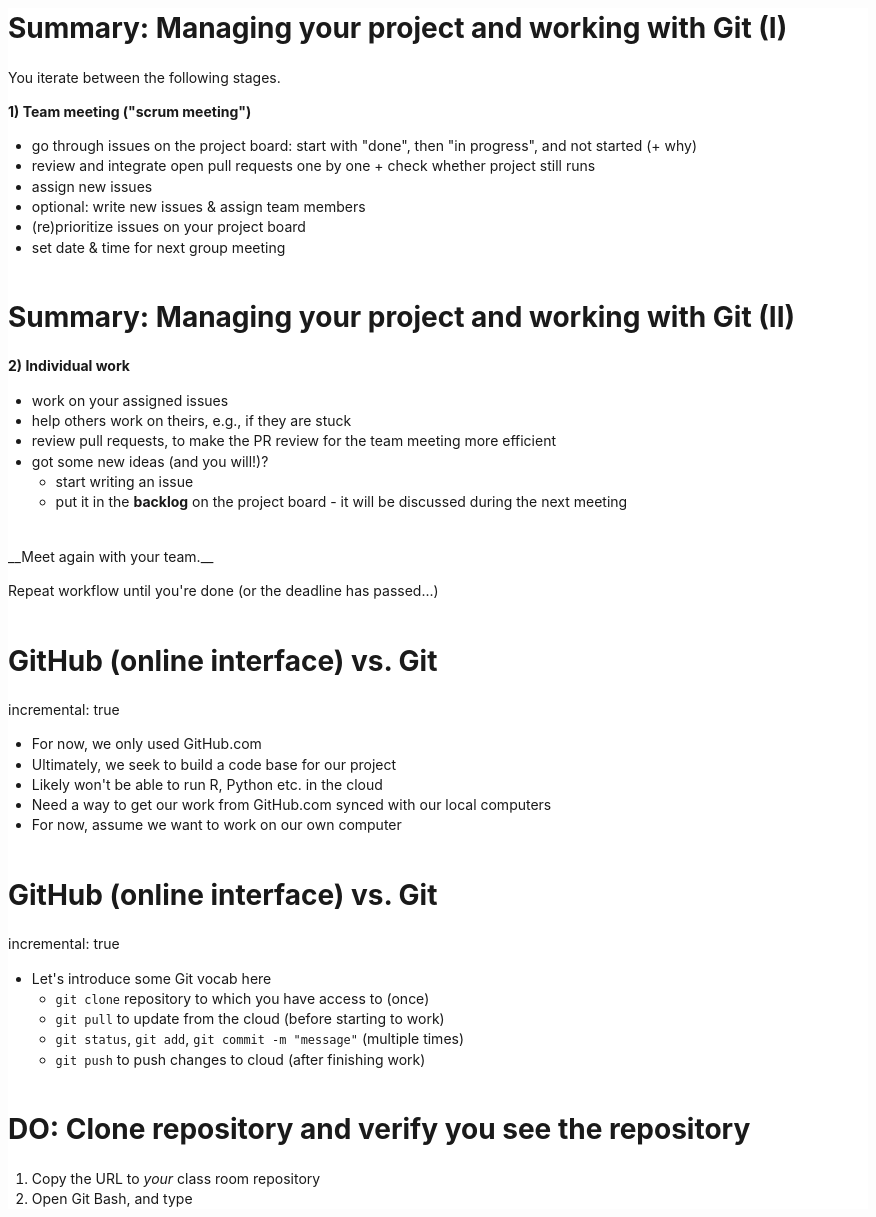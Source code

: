 Summary: Managing your project and working with Git (I)
========================

You iterate between the following stages.

__1) Team meeting ("scrum meeting")__
  - go through issues on the project board: start with "done", then "in progress", and not started (+ why)
  - review and integrate open pull requests one by one + check whether project still runs
  - assign new issues
  - optional: write new issues & assign team members
  - (re)prioritize issues on your project board
  - set date & time for next group meeting

Summary: Managing your project and working with Git (II)
========

__2) Individual work__
  - work on your assigned issues
  - help others work on theirs, e.g., if they are stuck
  - review pull requests, to make the PR review for the team meeting more efficient
  - got some new ideas (and you will!)? 
    - start writing an issue
    - put it in the __backlog__ on the project board - it will be discussed during the next meeting

<br>
__Meet again with your team.__  

Repeat workflow until you're done (or the deadline has passed...)


GitHub (online interface) vs. Git
==========================
incremental: true

- For now, we only used GitHub.com
- Ultimately, we seek to build a code base for our project
- Likely won't be able to run R, Python etc. in the cloud
- Need a way to get our work from GitHub.com synced with our local computers
- For now, assume we want to work on our own computer

GitHub (online interface) vs. Git
==========================
incremental: true

- Let's introduce some Git vocab here
  - `git clone` repository to which you have access to (once)
  - `git pull` to update from the cloud (before starting to work)
  - `git status`, `git add`, `git commit -m "message"` (multiple times)
  - `git push` to push changes to cloud (after finishing work)
  
DO: Clone repository and verify you see the repository
======

1. Copy the URL to *your* class room repository
2. Open Git Bash, and type 

